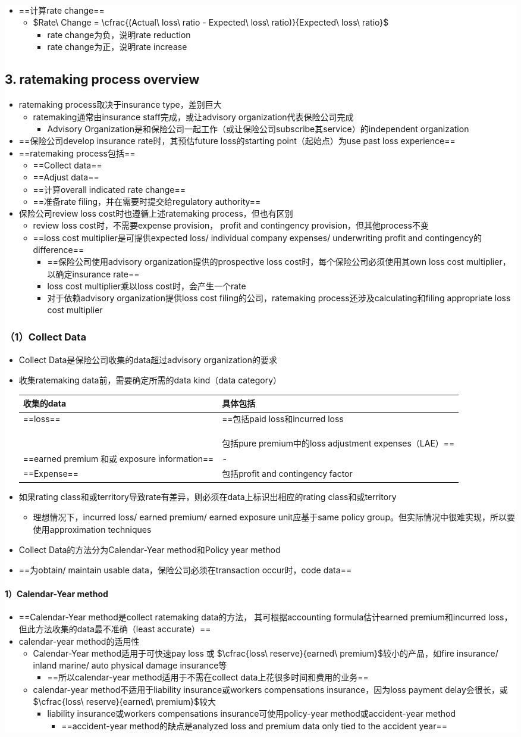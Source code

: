 - ==计算rate change==
  - $Rate\ Change = \cfrac{(Actual\ loss\ ratio - Expected\ loss\ ratio)}{Expected\ loss\ ratio}$
    - rate change为负，说明rate reduction
    - rate change为正，说明rate increase

## 3. ratemaking process overview

- ratemaking process取决于insurance type，差别巨大
  - ratemaking通常由insurance staff完成，或让advisory organization代表保险公司完成
    - Advisory Organization是和保险公司一起工作（或让保险公司subscribe其service）的independent organization
- ==保险公司develop insurance rate时，其预估future loss的starting point（起始点）为use past loss experience==
- ==ratemaking process包括==
  - ==Collect data==
  - ==Adjust data==
  - ==计算overall indicated rate change==
  - ==准备rate filing，并在需要时提交给regulatory authority==
- 保险公司review loss cost时也遵循上述ratemaking process，但也有区别
  - review loss cost时，不需要expense provision， profit and contingency provision，但其他process不变
  - ==loss cost multiplier是可提供expected loss/ individual company expenses/ underwriting profit and contingency的difference==
    - ==保险公司使用advisory organization提供的prospective loss cost时，每个保险公司必须使用其own loss cost multiplier，以确定insurance rate==
    - loss cost multiplier乘以loss cost时，会产生一个rate
    - 对于依赖advisory organization提供loss cost filing的公司，ratemaking process还涉及calculating和filing appropriate loss cost multiplier

### （1）Collect Data

- Collect Data是保险公司收集的data超过advisory organization的要求

- 收集ratemaking data前，需要确定所需的data kind（data category）

  | 收集的data                                   | 具体包括                                                     |
  | -------------------------------------------- | ------------------------------------------------------------ |
  | ==loss==                                     | ==包括paid loss和incurred loss<br /><br />包括pure premium中的loss adjustment expenses（LAE）== |
  | ==earned premium 和或 exposure information== | -                                                            |
  | ==Expense==                                  | 包括profit and contingency factor                            |

- 如果rating class和或territory导致rate有差异，则必须在data上标识出相应的rating class和或territory
  
  - 理想情况下，incurred loss/ earned premium/ earned exposure unit应基于same policy group。但实际情况中很难实现，所以要使用approximation techniques
  
- Collect Data的方法分为Calendar-Year method和Policy year method

- ==为obtain/ maintain usable data，保险公司必须在transaction occur时，code data==

#### 1）Calendar-Year method

- ==Calendar-Year method是collect ratemaking data的方法， 其可根据accounting formula估计earned premium和incurred loss，但此方法收集的data最不准确（least accurate）==
- calendar-year method的适用性
  - Calendar-Year method适用于可快速pay loss 或 $\cfrac{loss\ reserve}{earned\ premium}$较小的产品，如fire insurance/ inland marine/ auto physical damage insurance等
    - ==所以calendar-year method适用于不需在collect data上花很多时间和费用的业务==
  - calendar-year method不适用于liability insurance或workers compensations insurance，因为loss payment delay会很长，或$\cfrac{loss\ reserve}{earned\ premium}$较大
    - liability insurance或workers compensations insurance可使用policy-year method或accident-year method
      - ==accident-year method的缺点是analyzed loss and premium data only tied to the accident year==
